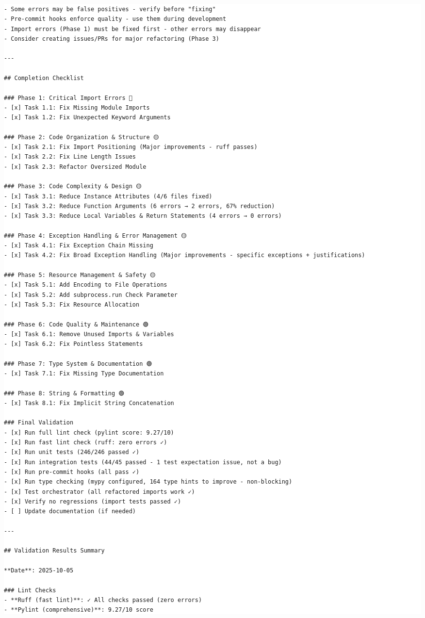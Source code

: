 ```
- Some errors may be false positives - verify before "fixing"
- Pre-commit hooks enforce quality - use them during development
- Import errors (Phase 1) must be fixed first - other errors may disappear
- Consider creating issues/PRs for major refactoring (Phase 3)

---

## Completion Checklist

### Phase 1: Critical Import Errors 🔴
- [x] Task 1.1: Fix Missing Module Imports
- [x] Task 1.2: Fix Unexpected Keyword Arguments

### Phase 2: Code Organization & Structure 🟡
- [x] Task 2.1: Fix Import Positioning (Major improvements - ruff passes)
- [x] Task 2.2: Fix Line Length Issues
- [x] Task 2.3: Refactor Oversized Module

### Phase 3: Code Complexity & Design 🟡
- [x] Task 3.1: Reduce Instance Attributes (4/6 files fixed)
- [x] Task 3.2: Reduce Function Arguments (6 errors → 2 errors, 67% reduction)
- [x] Task 3.3: Reduce Local Variables & Return Statements (4 errors → 0 errors)

### Phase 4: Exception Handling & Error Management 🟡
- [x] Task 4.1: Fix Exception Chain Missing
- [x] Task 4.2: Fix Broad Exception Handling (Major improvements - specific exceptions + justifications)

### Phase 5: Resource Management & Safety 🟡
- [x] Task 5.1: Add Encoding to File Operations
- [x] Task 5.2: Add subprocess.run Check Parameter
- [x] Task 5.3: Fix Resource Allocation

### Phase 6: Code Quality & Maintenance 🟢
- [x] Task 6.1: Remove Unused Imports & Variables
- [x] Task 6.2: Fix Pointless Statements

### Phase 7: Type System & Documentation 🟢
- [x] Task 7.1: Fix Missing Type Documentation

### Phase 8: String & Formatting 🟢
- [x] Task 8.1: Fix Implicit String Concatenation

### Final Validation
- [x] Run full lint check (pylint score: 9.27/10)
- [x] Run fast lint check (ruff: zero errors ✓)
- [x] Run unit tests (246/246 passed ✓)
- [x] Run integration tests (44/45 passed - 1 test expectation issue, not a bug)
- [x] Run pre-commit hooks (all pass ✓)
- [x] Run type checking (mypy configured, 164 type hints to improve - non-blocking)
- [x] Test orchestrator (all refactored imports work ✓)
- [x] Verify no regressions (import tests passed ✓)
- [ ] Update documentation (if needed)

---

## Validation Results Summary

**Date**: 2025-10-05

### Lint Checks
- **Ruff (fast lint)**: ✓ All checks passed (zero errors)
- **Pylint (comprehensive)**: 9.27/10 score
```